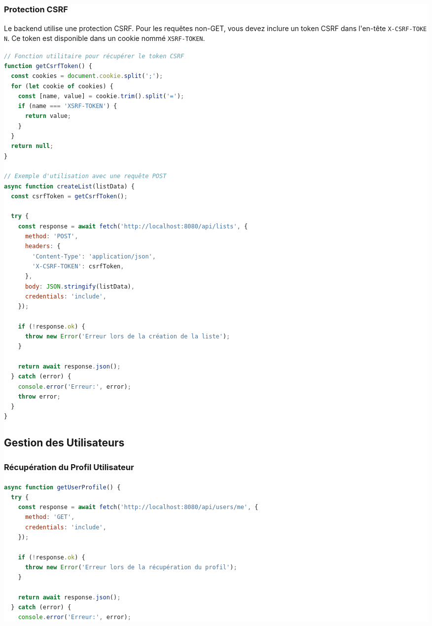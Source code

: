 ### Protection CSRF

Le backend utilise une protection CSRF. Pour les requêtes non-GET, vous devez inclure un token CSRF dans l'en-tête `X-CSRF-TOKEN`. Ce token est disponible dans un cookie nommé `XSRF-TOKEN`.

```javascript
// Fonction utilitaire pour récupérer le token CSRF
function getCsrfToken() {
  const cookies = document.cookie.split(';');
  for (let cookie of cookies) {
    const [name, value] = cookie.trim().split('=');
    if (name === 'XSRF-TOKEN') {
      return value;
    }
  }
  return null;
}

// Exemple d'utilisation avec une requête POST
async function createList(listData) {
  const csrfToken = getCsrfToken();
  
  try {
    const response = await fetch('http://localhost:8080/api/lists', {
      method: 'POST',
      headers: {
        'Content-Type': 'application/json',
        'X-CSRF-TOKEN': csrfToken,
      },
      body: JSON.stringify(listData),
      credentials: 'include',
    });
    
    if (!response.ok) {
      throw new Error('Erreur lors de la création de la liste');
    }
    
    return await response.json();
  } catch (error) {
    console.error('Erreur:', error);
    throw error;
  }
}
```

## Gestion des Utilisateurs

### Récupération du Profil Utilisateur

```javascript
async function getUserProfile() {
  try {
    const response = await fetch('http://localhost:8080/api/users/me', {
      method: 'GET',
      credentials: 'include',
    });
    
    if (!response.ok) {
      throw new Error('Erreur lors de la récupération du profil');
    }
    
    return await response.json();
  } catch (error) {
    console.error('Erreur:', error);
```